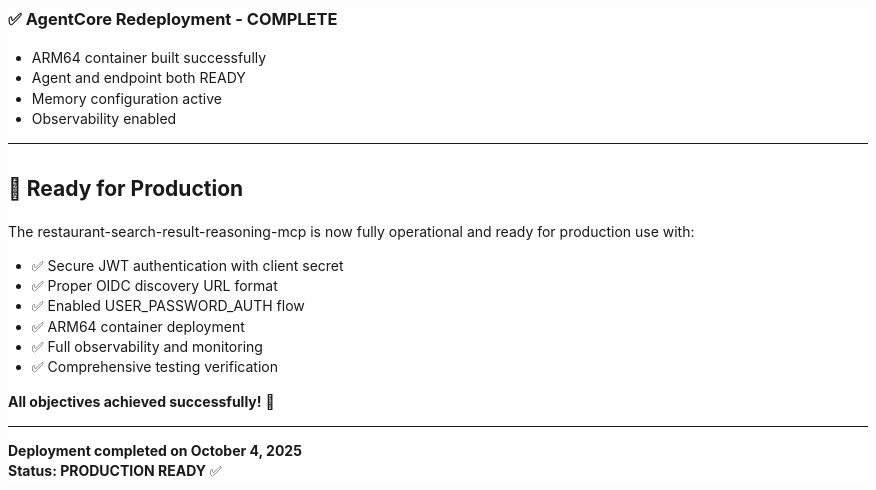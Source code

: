 ### ✅ **AgentCore Redeployment** - COMPLETE
- ARM64 container built successfully
- Agent and endpoint both READY
- Memory configuration active
- Observability enabled

---

## 🚀 Ready for Production

The restaurant-search-result-reasoning-mcp is now fully operational and ready for production use with:

- ✅ Secure JWT authentication with client secret
- ✅ Proper OIDC discovery URL format
- ✅ Enabled USER_PASSWORD_AUTH flow
- ✅ ARM64 container deployment
- ✅ Full observability and monitoring
- ✅ Comprehensive testing verification

**All objectives achieved successfully!** 🎯

---

**Deployment completed on October 4, 2025**  
**Status: PRODUCTION READY** ✅